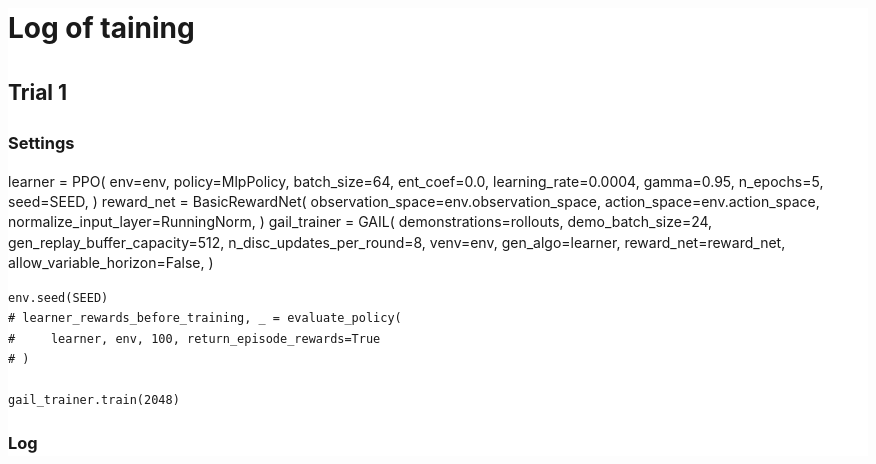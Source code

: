  # Log of taining 

 ## Trial 1 

 ### Settings 

  learner = PPO(
        env=env,
        policy=MlpPolicy,
        batch_size=64,
        ent_coef=0.0,
        learning_rate=0.0004,
        gamma=0.95,
        n_epochs=5,
        seed=SEED,
    )
    reward_net = BasicRewardNet(
        observation_space=env.observation_space,
        action_space=env.action_space,
        normalize_input_layer=RunningNorm,
    )
        gail_trainer = GAIL(
        demonstrations=rollouts,
        demo_batch_size=24,
        gen_replay_buffer_capacity=512,
        n_disc_updates_per_round=8,
        venv=env,
        gen_algo=learner,
        reward_net=reward_net,
        allow_variable_horizon=False,
    )

    env.seed(SEED)
    # learner_rewards_before_training, _ = evaluate_policy(
    #     learner, env, 100, return_episode_rewards=True
    # )

    gail_trainer.train(2048)

###  Log
 
 
 
 
 
 
 
 